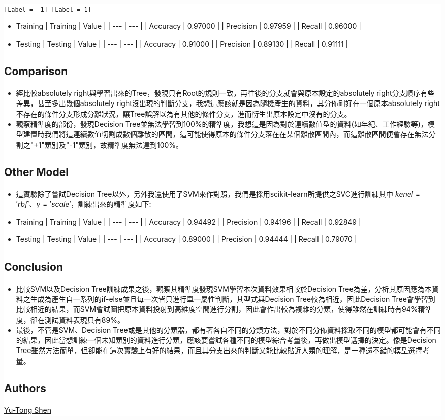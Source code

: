   ```
  [Label = -1] [Label = 1]
  ```

- Training
  | Training  | Value   |
  | ---       | ---     |
  | Accuracy  | 0.97000 |
  | Precision | 0.97959 |
  | Recall    | 0.96000 |

- Testing
  | Testing   | Value   |
  | ---       | ---     |
  | Accuracy  | 0.91000 |
  | Precision | 0.89130 |
  | Recall    | 0.91111 |

## Comparison
- 經比較absolutely right與學習出來的Tree，發現只有Root的規則一致，再往後的分支就會與原本設定的absolutely right分支順序有些差異，甚至多出幾個absolutely right沒出現的判斷分支，我想這應該就是因為隨機產生的資料，其分佈剛好在一個原本absolutely right不存在的條件分支形成分離狀況，讓Tree誤解以為有其他的條件分支，進而衍生出原本設定中沒有的分支。
- 觀察精準度的部份，發現Decision Tree並無法學習到100%的精準度，我想這是因為對於連續數值型的資料(如年紀、工作經驗等)，模型建置時我們將這連續數值切割成數個離散的區間，這可能使得原本的條件分支落在在某個離散區間內，而這離散區間便會存在無法分割之"+1"類別及"-1"類別，故精準度無法達到100%。

## Other Model
- 這實驗除了嘗試Decision Tree以外，另外我還使用了SVM來作對照，我們是採用scikit-learn所提供之SVC進行訓練其中 $kenel='rbf'$、$\gamma='scale'$，訓練出來的精準度如下:

- Training
  | Training  | Value   |
  | ---       | ---     |
  | Accuracy  | 0.94492 |
  | Precision | 0.94196 |
  | Recall    | 0.92849 |

- Testing
  | Testing   | Value   |
  | ---       | ---     |
  | Accuracy  | 0.89000 |
  | Precision | 0.94444 |
  | Recall    | 0.79070 |

## Conclusion
- 比較SVM以及Decision Tree訓練成果之後，觀察其精準度發現SVM學習本次資料效果相較於Decision Tree為差，分析其原因應為本資料之生成為產生自一系列的if-else並且每一次皆只進行單一屬性判斷，其型式與Decision Tree較為相近，因此Decision Tree會學習到比較相近的結果，而SVM會試圖把原本資料投射到高維度空間進行分割，因此會作出較為複雜的分類，使得雖然在訓練時有94%精準度，卻在測試資料表現只有89%。
- 最後，不管是SVM、Decision Tree或是其他的分類器，都有著各自不同的分類方法，對於不同分佈資料採取不同的模型都可能會有不同的結果，因此當想訓練一個未知類別的資料進行分類，應該要嘗試各種不同的模型綜合考量後，再做出模型選擇的決定。像是Decision Tree雖然方法簡單，但卻能在這次實驗上有好的結果，而且其分支出來的判斷又能比較貼近人類的理解，是一種還不錯的模型選擇考量。

## Authors
[Yu-Tong Shen](https://github.com/yutongshen/)
